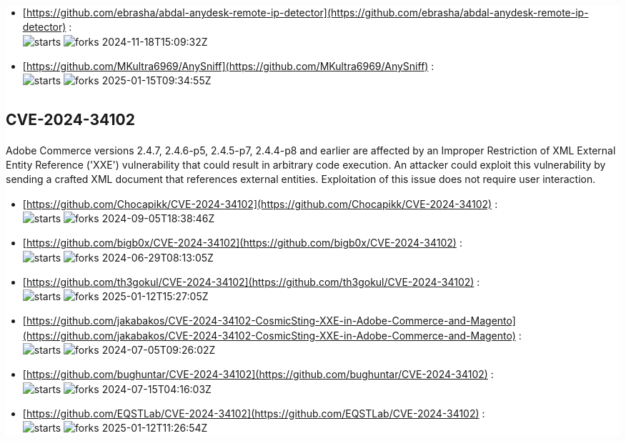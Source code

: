 - [https://github.com/ebrasha/abdal-anydesk-remote-ip-detector](https://github.com/ebrasha/abdal-anydesk-remote-ip-detector) :  
![starts](https://img.shields.io/github/stars/ebrasha/abdal-anydesk-remote-ip-detector.svg) 
![forks](https://img.shields.io/github/forks/ebrasha/abdal-anydesk-remote-ip-detector.svg) 
2024-11-18T15:09:32Z

- [https://github.com/MKultra6969/AnySniff](https://github.com/MKultra6969/AnySniff) :  
![starts](https://img.shields.io/github/stars/MKultra6969/AnySniff.svg) 
![forks](https://img.shields.io/github/forks/MKultra6969/AnySniff.svg) 
2025-01-15T09:34:55Z

## CVE-2024-34102
 Adobe Commerce versions 2.4.7, 2.4.6-p5, 2.4.5-p7, 2.4.4-p8 and earlier are affected by an Improper Restriction of XML External Entity Reference ('XXE') vulnerability that could result in arbitrary code execution. An attacker could exploit this vulnerability by sending a crafted XML document that references external entities. Exploitation of this issue does not require user interaction.

- [https://github.com/Chocapikk/CVE-2024-34102](https://github.com/Chocapikk/CVE-2024-34102) :  
![starts](https://img.shields.io/github/stars/Chocapikk/CVE-2024-34102.svg) 
![forks](https://img.shields.io/github/forks/Chocapikk/CVE-2024-34102.svg) 
2024-09-05T18:38:46Z

- [https://github.com/bigb0x/CVE-2024-34102](https://github.com/bigb0x/CVE-2024-34102) :  
![starts](https://img.shields.io/github/stars/bigb0x/CVE-2024-34102.svg) 
![forks](https://img.shields.io/github/forks/bigb0x/CVE-2024-34102.svg) 
2024-06-29T08:13:05Z

- [https://github.com/th3gokul/CVE-2024-34102](https://github.com/th3gokul/CVE-2024-34102) :  
![starts](https://img.shields.io/github/stars/th3gokul/CVE-2024-34102.svg) 
![forks](https://img.shields.io/github/forks/th3gokul/CVE-2024-34102.svg) 
2025-01-12T15:27:05Z

- [https://github.com/jakabakos/CVE-2024-34102-CosmicSting-XXE-in-Adobe-Commerce-and-Magento](https://github.com/jakabakos/CVE-2024-34102-CosmicSting-XXE-in-Adobe-Commerce-and-Magento) :  
![starts](https://img.shields.io/github/stars/jakabakos/CVE-2024-34102-CosmicSting-XXE-in-Adobe-Commerce-and-Magento.svg) 
![forks](https://img.shields.io/github/forks/jakabakos/CVE-2024-34102-CosmicSting-XXE-in-Adobe-Commerce-and-Magento.svg) 
2024-07-05T09:26:02Z

- [https://github.com/bughuntar/CVE-2024-34102](https://github.com/bughuntar/CVE-2024-34102) :  
![starts](https://img.shields.io/github/stars/bughuntar/CVE-2024-34102.svg) 
![forks](https://img.shields.io/github/forks/bughuntar/CVE-2024-34102.svg) 
2024-07-15T04:16:03Z

- [https://github.com/EQSTLab/CVE-2024-34102](https://github.com/EQSTLab/CVE-2024-34102) :  
![starts](https://img.shields.io/github/stars/EQSTLab/CVE-2024-34102.svg) 
![forks](https://img.shields.io/github/forks/EQSTLab/CVE-2024-34102.svg) 
2025-01-12T11:26:54Z
